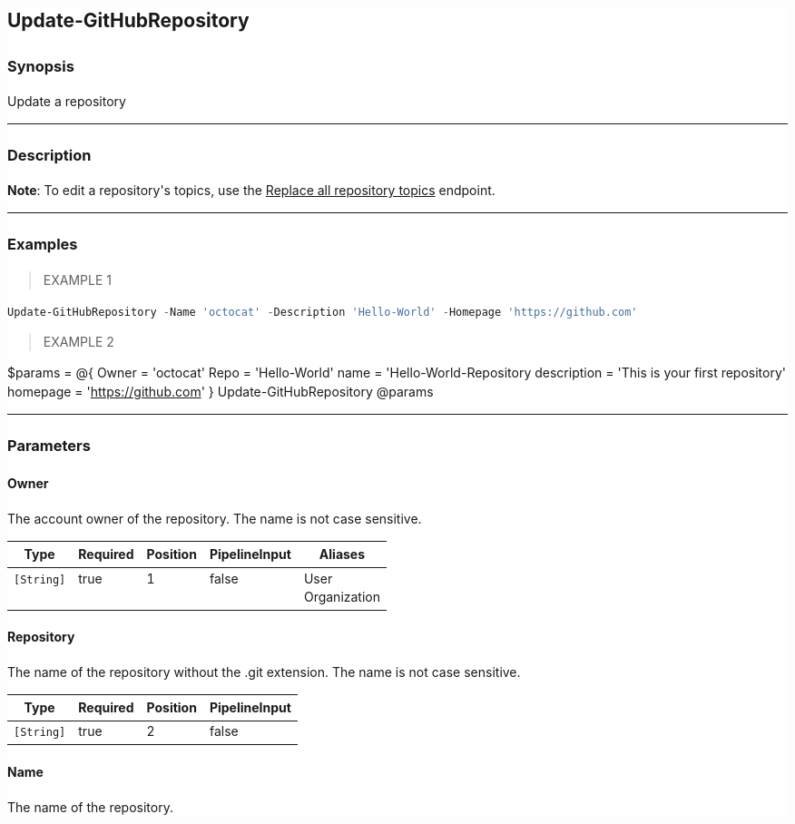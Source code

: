 Update-GitHubRepository
-----------------------

### Synopsis
Update a repository

---

### Description

**Note**: To edit a repository's topics, use the
[Replace all repository topics](https://docs.github.com/rest/repos/repos#replace-all-repository-topics) endpoint.

---

### Examples
> EXAMPLE 1

```PowerShell
Update-GitHubRepository -Name 'octocat' -Description 'Hello-World' -Homepage 'https://github.com'
```
> EXAMPLE 2

$params = @{
    Owner       = 'octocat'
    Repo        = 'Hello-World'
    name        = 'Hello-World-Repository
    description = 'This is your first repository'
    homepage    = 'https://github.com'
}
Update-GitHubRepository @params

---

### Parameters
#### **Owner**
The account owner of the repository. The name is not case sensitive.

|Type      |Required|Position|PipelineInput|Aliases              |
|----------|--------|--------|-------------|---------------------|
|`[String]`|true    |1       |false        |User<br/>Organization|

#### **Repository**
The name of the repository without the .git extension. The name is not case sensitive.

|Type      |Required|Position|PipelineInput|
|----------|--------|--------|-------------|
|`[String]`|true    |2       |false        |

#### **Name**
The name of the repository.
